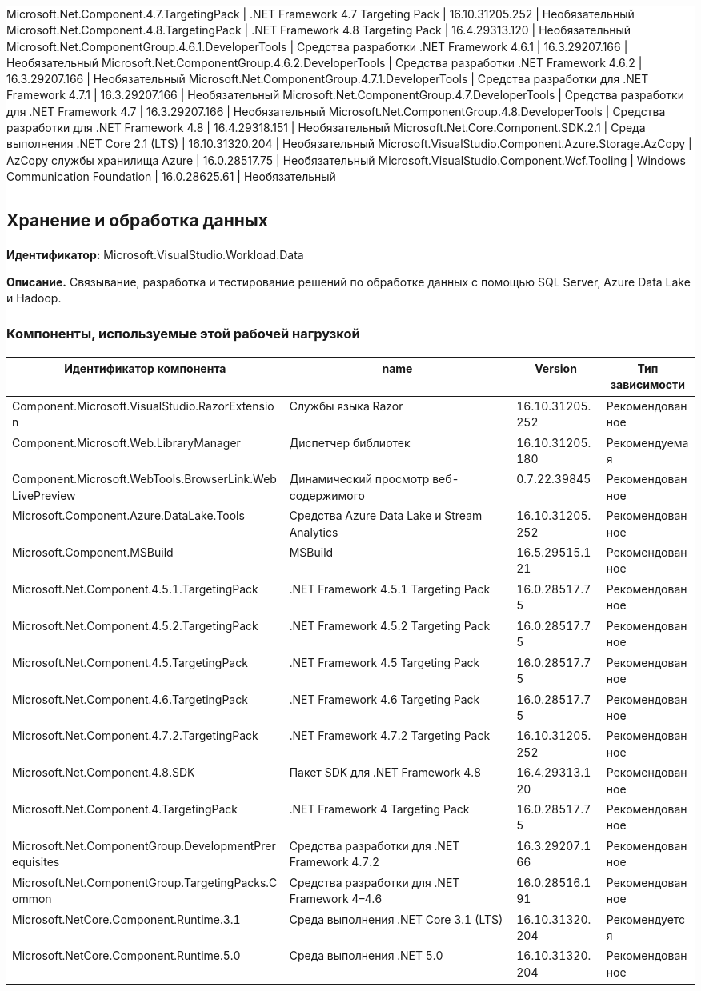 Microsoft.Net.Component.4.7.TargetingPack | .NET Framework 4.7 Targeting Pack | 16.10.31205.252 | Необязательный
Microsoft.Net.Component.4.8.TargetingPack | .NET Framework 4.8 Targeting Pack | 16.4.29313.120 | Необязательный
Microsoft.Net.ComponentGroup.4.6.1.DeveloperTools | Средства разработки .NET Framework 4.6.1 | 16.3.29207.166 | Необязательный
Microsoft.Net.ComponentGroup.4.6.2.DeveloperTools | Средства разработки .NET Framework 4.6.2 | 16.3.29207.166 | Необязательный
Microsoft.Net.ComponentGroup.4.7.1.DeveloperTools | Средства разработки для .NET Framework 4.7.1 | 16.3.29207.166 | Необязательный
Microsoft.Net.ComponentGroup.4.7.DeveloperTools | Средства разработки для .NET Framework 4.7 | 16.3.29207.166 | Необязательный
Microsoft.Net.ComponentGroup.4.8.DeveloperTools | Средства разработки для .NET Framework 4.8 | 16.4.29318.151 | Необязательный
Microsoft.Net.Core.Component.SDK.2.1 | Среда выполнения .NET Core 2.1 (LTS) | 16.10.31320.204 | Необязательный
Microsoft.VisualStudio.Component.Azure.Storage.AzCopy | AzCopy службы хранилища Azure | 16.0.28517.75 | Необязательный
Microsoft.VisualStudio.Component.Wcf.Tooling | Windows Communication Foundation | 16.0.28625.61 | Необязательный

## <a name="data-storage-and-processing"></a>Хранение и обработка данных

**Идентификатор:** Microsoft.VisualStudio.Workload.Data

**Описание.** Связывание, разработка и тестирование решений по обработке данных с помощью SQL Server, Azure Data Lake и Hadoop.

### <a name="components-included-by-this-workload"></a>Компоненты, используемые этой рабочей нагрузкой

Идентификатор компонента | name | Version | Тип зависимости
--- | --- | --- | ---
Component.Microsoft.VisualStudio.RazorExtension | Службы языка Razor | 16.10.31205.252 | Рекомендованное
Component.Microsoft.Web.LibraryManager | Диспетчер библиотек | 16.10.31205.180 | Рекомендуемая
Component.Microsoft.WebTools.BrowserLink.WebLivePreview | Динамический просмотр веб-содержимого | 0.7.22.39845 | Рекомендованное
Microsoft.Component.Azure.DataLake.Tools | Средства Azure Data Lake и Stream Analytics | 16.10.31205.252 | Рекомендованное
Microsoft.Component.MSBuild | MSBuild | 16.5.29515.121 | Рекомендованное
Microsoft.Net.Component.4.5.1.TargetingPack | .NET Framework 4.5.1 Targeting Pack | 16.0.28517.75 | Рекомендованное
Microsoft.Net.Component.4.5.2.TargetingPack | .NET Framework 4.5.2 Targeting Pack | 16.0.28517.75 | Рекомендованное
Microsoft.Net.Component.4.5.TargetingPack | .NET Framework 4.5 Targeting Pack | 16.0.28517.75 | Рекомендованное
Microsoft.Net.Component.4.6.TargetingPack | .NET Framework 4.6 Targeting Pack | 16.0.28517.75 | Рекомендованное
Microsoft.Net.Component.4.7.2.TargetingPack | .NET Framework 4.7.2 Targeting Pack | 16.10.31205.252 | Рекомендованное
Microsoft.Net.Component.4.8.SDK | Пакет SDK для .NET Framework 4.8 | 16.4.29313.120 | Рекомендованное
Microsoft.Net.Component.4.TargetingPack | .NET Framework 4 Targeting Pack | 16.0.28517.75 | Рекомендованное
Microsoft.Net.ComponentGroup.DevelopmentPrerequisites | Средства разработки для .NET Framework 4.7.2 | 16.3.29207.166 | Рекомендованное
Microsoft.Net.ComponentGroup.TargetingPacks.Common | Средства разработки для .NET Framework 4–4.6 | 16.0.28516.191 | Рекомендованное
Microsoft.NetCore.Component.Runtime.3.1 | Среда выполнения .NET Core 3.1 (LTS) | 16.10.31320.204 | Рекомендуется
Microsoft.NetCore.Component.Runtime.5.0 | Среда выполнения .NET 5.0 | 16.10.31320.204 | Рекомендованное